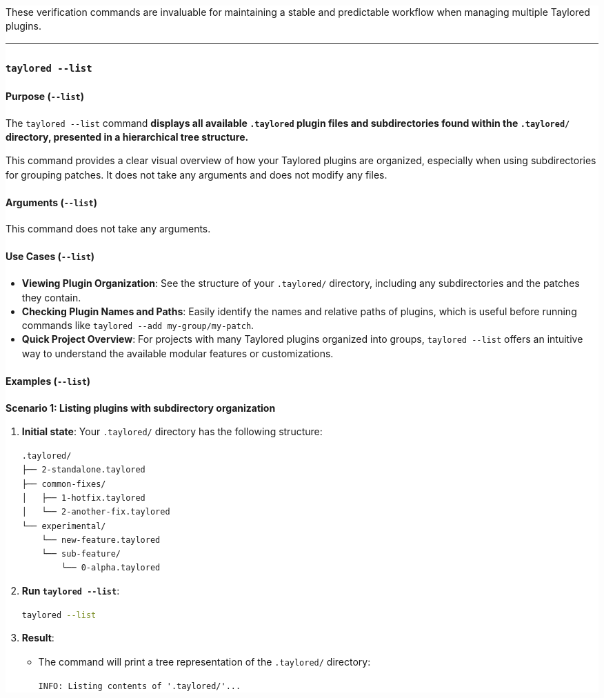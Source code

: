 These verification commands are invaluable for maintaining a stable and predictable workflow when managing multiple Taylored plugins.

---

### `taylored --list`

#### Purpose (`--list`)

The `taylored --list` command **displays all available `.taylored` plugin files and subdirectories found within the `.taylored/` directory, presented in a hierarchical tree structure.**

This command provides a clear visual overview of how your Taylored plugins are organized, especially when using subdirectories for grouping patches. It does not take any arguments and does not modify any files.

#### Arguments (`--list`)

This command does not take any arguments.

#### Use Cases (`--list`)

*   **Viewing Plugin Organization**: See the structure of your `.taylored/` directory, including any subdirectories and the patches they contain.
*   **Checking Plugin Names and Paths**: Easily identify the names and relative paths of plugins, which is useful before running commands like `taylored --add my-group/my-patch`.
*   **Quick Project Overview**: For projects with many Taylored plugins organized into groups, `taylored --list` offers an intuitive way to understand the available modular features or customizations.

#### Examples (`--list`)

**Scenario 1: Listing plugins with subdirectory organization**

1.  **Initial state**: Your `.taylored/` directory has the following structure:
    ```
    .taylored/
    ├── 2-standalone.taylored
    ├── common-fixes/
    │   ├── 1-hotfix.taylored
    │   └── 2-another-fix.taylored
    └── experimental/
        └── new-feature.taylored
        └── sub-feature/
            └── 0-alpha.taylored
    ```

2.  **Run `taylored --list`**:
    ```bash
    taylored --list
    ```

3.  **Result**:
    *   The command will print a tree representation of the `.taylored/` directory:
        ```text
        INFO: Listing contents of '.taylored/'...
